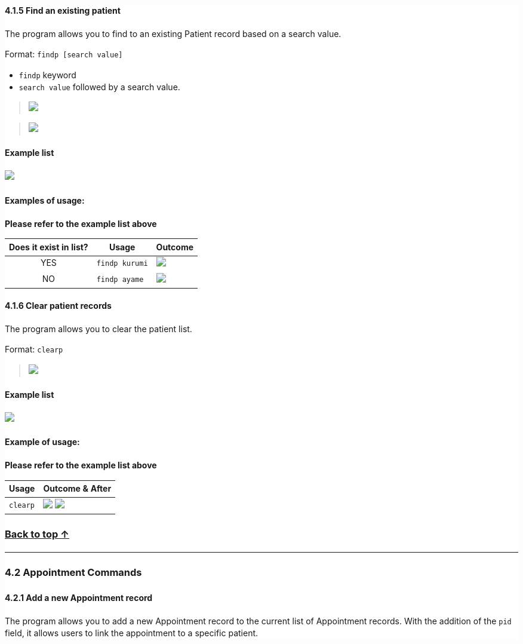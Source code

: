#### 4.1.5 Find an existing patient
The program allows you to find to an existing Patient record based on a search value.

Format: `findp [search value]`

* `findp` keyword
* `search value` followed by a search value.

> ![](images/UG/findp_hint.JPG)

> ![](images/UG/warning_casesensitive.JPG)

#### Example list 
<img src="images/UG/findp_patient_list.JPG" width="600">

#### Examples of usage: 

**Please refer to the example list above**

Does it exist in list? |   Usage    |   Outcome  |
:--------------------: | ---------- | ---------- |
 YES |`findp kurumi` | <img src="images/UG/findp_kurumi.JPG" width="600">
 NO | `findp ayame` | <img src="images/UG/findp_nothing.JPG" width="600">

#### 4.1.6 Clear patient records
The program allows you to clear the patient list. 

Format: `clearp`

>![](images/UG/clearp_warning.JPG)

#### Example list
<img src="images/UG/findp_patient_list.JPG" width="600">

#### Example of usage:

**Please refer to the example list above**

|   Usage    |   Outcome & After  |
-------------| ------------------ |
`clearp` | <img src="images/UG/clearp.JPG" width="600"> <img src="images/UG/clearp_success.JPG" width="600">

### [Back to top &#x2191;](#table-of-content)

***

### 4.2 Appointment Commands

#### 4.2.1 Add a new Appointment record

The program allows you to add a new Appointment record to the current list of Appointment records. With the addition 
of the `pid` field, it allows users to link the appointment to a specific patient. 
